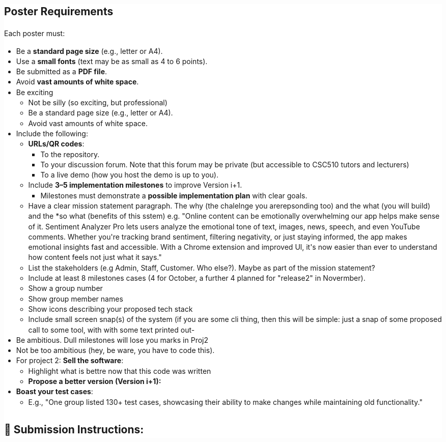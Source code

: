 

## Poster Requirements


Each poster must:


- Be a **standard page size** (e.g., letter or A4).
- Use a  **small fonts** (text may be as small as 4 to 6 points).
- Be submitted as a **PDF file**.
- Avoid **vast amounts of white space**.
-  Be exciting
    - Not be silly (so exciting, but professional)
    - Be a standard page size (e.g., letter or A4).
    - Avoid vast amounts of white space.
- Include the following:
  - **URLs/QR codes**:
    - To the repository.
    - To your discussion forum. Note that this forum may be private (but accessible to CSC510 tutors and lecturers)
    - To a live demo (how you host the demo is up to you).
  - Include **3–5 implementation milestones** to improve Version i+1.
      - Milestones must demonstrate a **possible implementation plan** with clear goals.  
  - Have a clear mission statement paragraph. The why (the chalelnge you arerepsonding too) and the what (you will build) and the *so what (benefits of this sstem)
e.g. "Online content can be emotionally overwhelming our app helps make sense of it. Sentiment Analyzer Pro lets users analyze the emotional tone of text, images, news, speech, and even YouTube comments. Whether you're tracking brand sentiment, filtering negativity, or just staying informed, the app makes emotional insights fast and accessible. With a Chrome extension and improved Ul, it's now easier than ever to understand how content feels not just what it says."
  - List the stakeholders (e.g Admin, Staff, Customer. Who else?). Maybe as part of the mission statement?
  - Include at least 8 milestones cases (4 for October, a further 4 planned for "release2" in Novermber).
  - Show a group number
  - Show group member names
  - Show icons describing your proposed tech stack
  - Include small screen snap(s) of the  system (if you are some cli thing, then this will be simple: just a snap of some proposed call to some tool, with with some text printed out-
- Be ambitious. Dull milestones will lose you marks in Proj2
- Not be too ambitious (hey, be ware, you have to code this).
- For project 2: **Sell the software**:
    - Highlight what is bettre now that this code was written 
    - **Propose a better version (Version i+1):**
- **Boast your test cases**:
    - E.g., "One group listed 130+ test cases, showcasing their ability to make changes while maintaining old functionality."


## 📌 **Submission Instructions:**

